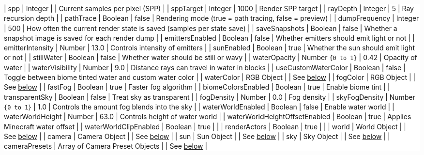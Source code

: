 | spp                              | Integer                                                 |                                 | Current samples per pixel (SPP)                                      |
| sppTarget                        | Integer                                                 | 1000                            | Render SPP target                                                    |
| rayDepth                         | Integer                                                 | 5                               | Ray recursion depth                                                  |
| pathTrace                        | Boolean                                                 | false                           | Rendering mode (true = path tracing, false = preview)                |
| dumpFrequency                    | Integer                                                 | 500                             | How often the current render state is saved (samples per state save) |
| saveSnapshots                    | Boolean                                                 | false                           | Whether a snapshot image is saved for each render dump               |
| emittersEnabled                  | Boolean                                                 | false                           | Whether emitters should emit light or not                            |
| emitterIntensity                 | Number                                                  | 13.0                            | Controls intensity of emitters                                       |
| sunEnabled                       | Boolean                                                 | true                            | Whether the sun should emit light or not                             |
| stillWater                       | Boolean                                                 | false                           | Whether water should be still or wavy                                |
| waterOpacity                     | Number `{0 to 1}`                                       | 0.42                            | Opacity of water                                                     |
| waterVisibility                  | Number                                                  | 9.0                             | Distance rays can travel in water in blocks                          |
| useCustomWaterColor              | Boolean                                                 | false                           | Toggle between biome tinted water and custom water color             |
| waterColor                       | RGB Object                                              |                                 | See [below](#rgb-object)                                             |
| fogColor                         | RGB Object                                              |                                 | See [below](#rgb-object)                                             |
| fastFog                          | Boolean                                                 | true                            | Faster fog algorithm                                                 |
| biomeColorsEnabled               | Boolean                                                 | true                            | Enable biome tint                                                    |
| transparentSky                   | Boolean                                                 | false                           | Treat sky as transparent                                             |
| fogDensity                       | Number                                                  | 0.0                             | Fog density                                                          |
| skyFogDensity                    | Number `{0 to 1}`                                       | 1.0                             | Controls the amount fog blends into the sky                          |
| waterWorldEnabled                | Boolean                                                 | false                           | Enable water world                                                   |
| waterWorldHeight                 | Number                                                  | 63.0                            | Controls height of water world                                       |
| waterWorldHeightOffsetEnabled    | Boolean                                                 | true                            | Applies Minecraft water offset                                       |
| waterWorldClipEnabled            | Boolean                                                 | true                            |                                                                      |
| renderActors                     | Boolean                                                 | true                            |                                                                      |
| world                            | World Object                                            |                                 | See [below](#world-object)                                           |
| camera                           | Camera Object                                           |                                 | See [below](#camera-object)                                          |
| sun                              | Sun Object                                              |                                 | See [below](#sun-object)                                             |
| sky                              | Sky Object                                              |                                 | See [below](#sky-object)                                             |
| cameraPresets                    | Array of Camera Preset Objects                          |                                 | See [below](#camera-preset-object)                                   |